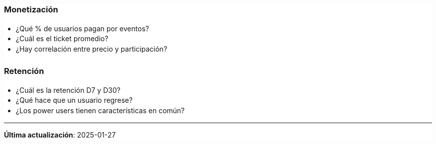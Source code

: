 ### Monetización
- ¿Qué % de usuarios pagan por eventos?
- ¿Cuál es el ticket promedio?
- ¿Hay correlación entre precio y participación?

### Retención
- ¿Cuál es la retención D7 y D30?
- ¿Qué hace que un usuario regrese?
- ¿Los power users tienen características en común?

---

**Última actualización**: 2025-01-27
